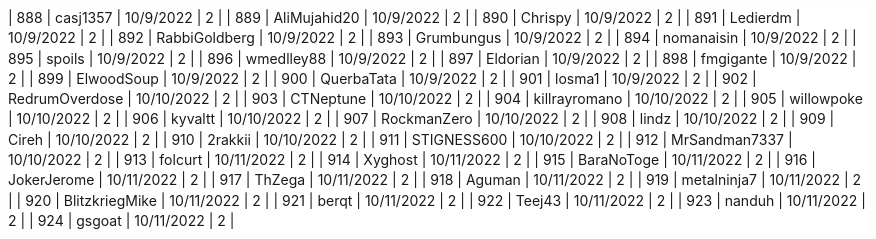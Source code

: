| 888  | casj1357             | 10/9/2022     | 2                |
| 889  | AliMujahid20         | 10/9/2022     | 2                |
| 890  | Chrispy              | 10/9/2022     | 2                |
| 891  | Ledierdm             | 10/9/2022     | 2                |
| 892  | RabbiGoldberg        | 10/9/2022     | 2                |
| 893  | Grumbungus           | 10/9/2022     | 2                |
| 894  | nomanaisin           | 10/9/2022     | 2                |
| 895  | spoils               | 10/9/2022     | 2                |
| 896  | wmedlley88           | 10/9/2022     | 2                |
| 897  | Eldorian             | 10/9/2022     | 2                |
| 898  | fmgigante            | 10/9/2022     | 2                |
| 899  | ElwoodSoup           | 10/9/2022     | 2                |
| 900  | QuerbaTata           | 10/9/2022     | 2                |
| 901  | losma1               | 10/9/2022     | 2                |
| 902  | RedrumOverdose       | 10/10/2022    | 2                |
| 903  | CTNeptune            | 10/10/2022    | 2                |
| 904  | killrayromano        | 10/10/2022    | 2                |
| 905  | willowpoke           | 10/10/2022    | 2                |
| 906  | kyvaltt              | 10/10/2022    | 2                |
| 907  | RockmanZero          | 10/10/2022    | 2                |
| 908  | lindz                | 10/10/2022    | 2                |
| 909  | Cireh                | 10/10/2022    | 2                |
| 910  | 2rakkii              | 10/10/2022    | 2                |
| 911  | STIGNESS600          | 10/10/2022    | 2                |
| 912  | MrSandman7337        | 10/10/2022    | 2                |
| 913  | folcurt              | 10/11/2022    | 2                |
| 914  | Xyghost              | 10/11/2022    | 2                |
| 915  | BaraNoToge           | 10/11/2022    | 2                |
| 916  | JokerJerome          | 10/11/2022    | 2                |
| 917  | ThZega               | 10/11/2022    | 2                |
| 918  | Aguman               | 10/11/2022    | 2                |
| 919  | metalninja7          | 10/11/2022    | 2                |
| 920  | BlitzkriegMike       | 10/11/2022    | 2                |
| 921  | berqt                | 10/11/2022    | 2                |
| 922  | Teej43               | 10/11/2022    | 2                |
| 923  | nanduh               | 10/11/2022    | 2                |
| 924  | gsgoat               | 10/11/2022    | 2                |